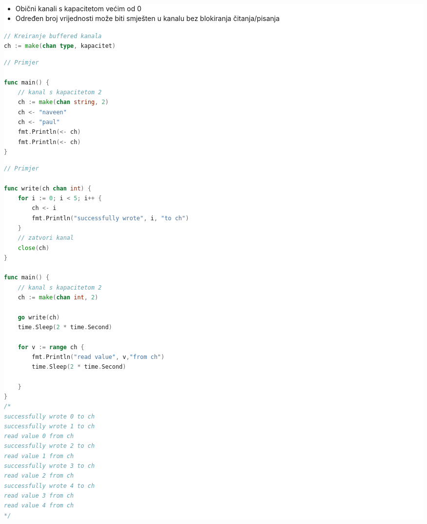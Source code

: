 - Obični kanali s kapacitetom većim od 0
- Određen broj vrijednosti može biti smješten u kanalu bez blokiranja čitanja/pisanja

```go
// Kreiranje buffered kanala
ch := make(chan type, kapacitet)  
```

```go
// Primjer

func main() {  
  	// kanal s kapacitetom 2
    ch := make(chan string, 2)
    ch <- "naveen"
    ch <- "paul"
    fmt.Println(<- ch)
    fmt.Println(<- ch)
}
```

```go
// Primjer

func write(ch chan int) {  
    for i := 0; i < 5; i++ {
        ch <- i
        fmt.Println("successfully wrote", i, "to ch")
    }
  	// zatvori kanal
    close(ch)
}

func main() {  
  	// kanal s kapacitetom 2
    ch := make(chan int, 2)
  	
  	go write(ch)
    time.Sleep(2 * time.Second)
  
    for v := range ch {
        fmt.Println("read value", v,"from ch")
        time.Sleep(2 * time.Second)

    }
}
/*
successfully wrote 0 to ch  
successfully wrote 1 to ch  
read value 0 from ch  
successfully wrote 2 to ch  
read value 1 from ch  
successfully wrote 3 to ch  
read value 2 from ch  
successfully wrote 4 to ch  
read value 3 from ch  
read value 4 from ch
*/
```
